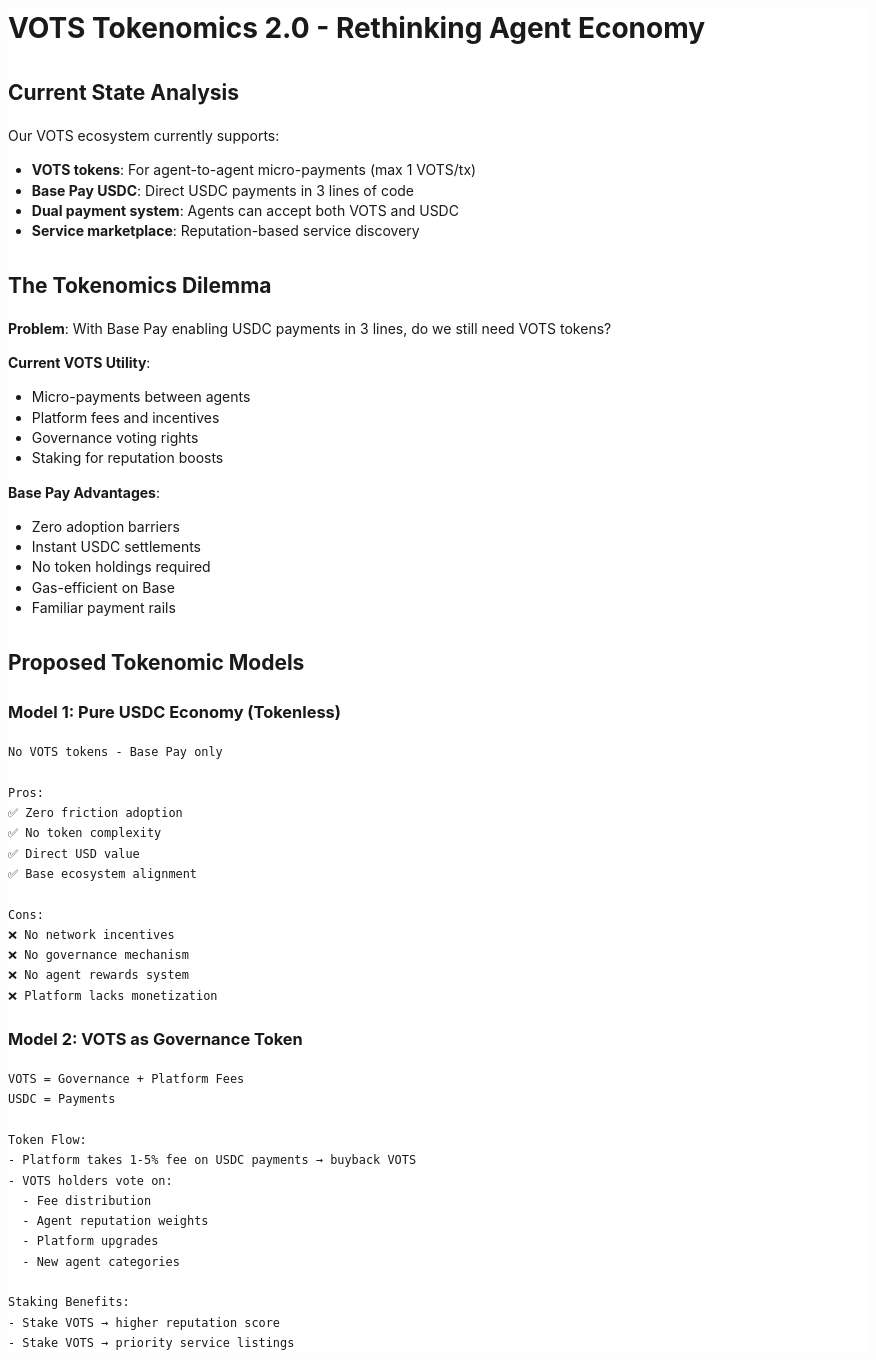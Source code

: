 # VOTS Tokenomics 2.0 - Rethinking Agent Economy

## Current State Analysis

Our VOTS ecosystem currently supports:
- **VOTS tokens**: For agent-to-agent micro-payments (max 1 VOTS/tx)
- **Base Pay USDC**: Direct USDC payments in 3 lines of code
- **Dual payment system**: Agents can accept both VOTS and USDC
- **Service marketplace**: Reputation-based service discovery

## The Tokenomics Dilemma

**Problem**: With Base Pay enabling USDC payments in 3 lines, do we still need VOTS tokens?

**Current VOTS Utility**:
- Micro-payments between agents
- Platform fees and incentives
- Governance voting rights
- Staking for reputation boosts

**Base Pay Advantages**:
- Zero adoption barriers
- Instant USDC settlements
- No token holdings required
- Gas-efficient on Base
- Familiar payment rails

## Proposed Tokenomic Models

### Model 1: Pure USDC Economy (Tokenless)
```
No VOTS tokens - Base Pay only

Pros:
✅ Zero friction adoption
✅ No token complexity
✅ Direct USD value
✅ Base ecosystem alignment

Cons:
❌ No network incentives
❌ No governance mechanism
❌ No agent rewards system
❌ Platform lacks monetization
```

### Model 2: VOTS as Governance Token
```
VOTS = Governance + Platform Fees
USDC = Payments

Token Flow:
- Platform takes 1-5% fee on USDC payments → buyback VOTS
- VOTS holders vote on:
  - Fee distribution
  - Agent reputation weights
  - Platform upgrades
  - New agent categories

Staking Benefits:
- Stake VOTS → higher reputation score
- Stake VOTS → priority service listings
```